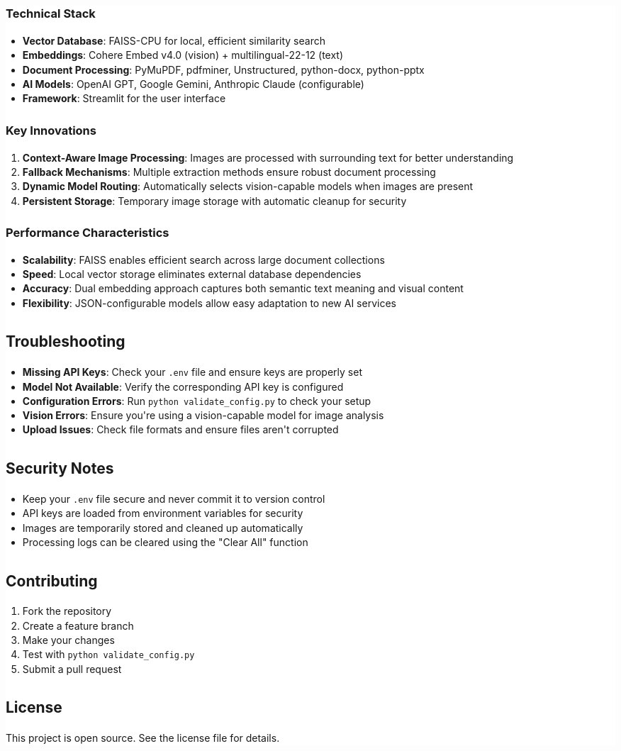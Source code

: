 ### Technical Stack

- **Vector Database**: FAISS-CPU for local, efficient similarity search
- **Embeddings**: Cohere Embed v4.0 (vision) + multilingual-22-12 (text)
- **Document Processing**: PyMuPDF, pdfminer, Unstructured, python-docx, python-pptx
- **AI Models**: OpenAI GPT, Google Gemini, Anthropic Claude (configurable)
- **Framework**: Streamlit for the user interface

### Key Innovations

1. **Context-Aware Image Processing**: Images are processed with surrounding text for better understanding
2. **Fallback Mechanisms**: Multiple extraction methods ensure robust document processing
3. **Dynamic Model Routing**: Automatically selects vision-capable models when images are present
4. **Persistent Storage**: Temporary image storage with automatic cleanup for security

### Performance Characteristics

- **Scalability**: FAISS enables efficient search across large document collections
- **Speed**: Local vector storage eliminates external database dependencies
- **Accuracy**: Dual embedding approach captures both semantic text meaning and visual content
- **Flexibility**: JSON-configurable models allow easy adaptation to new AI services

## Troubleshooting

- **Missing API Keys**: Check your `.env` file and ensure keys are properly set
- **Model Not Available**: Verify the corresponding API key is configured
- **Configuration Errors**: Run `python validate_config.py` to check your setup
- **Vision Errors**: Ensure you're using a vision-capable model for image analysis
- **Upload Issues**: Check file formats and ensure files aren't corrupted

## Security Notes

- Keep your `.env` file secure and never commit it to version control
- API keys are loaded from environment variables for security
- Images are temporarily stored and cleaned up automatically
- Processing logs can be cleared using the "Clear All" function

## Contributing

1. Fork the repository
2. Create a feature branch
3. Make your changes
4. Test with `python validate_config.py`
5. Submit a pull request

## License

This project is open source. See the license file for details.
